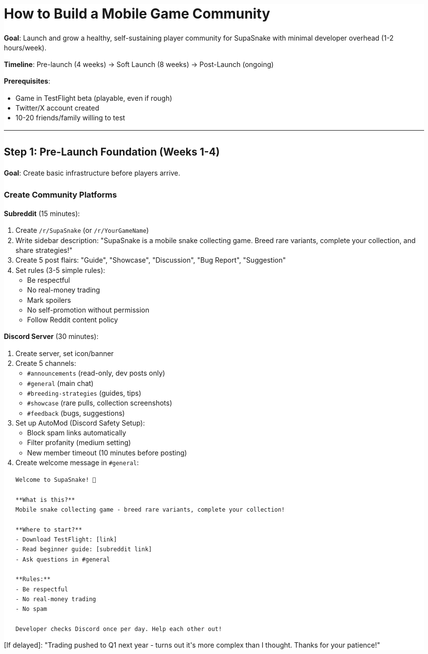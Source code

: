 # How to Build a Mobile Game Community

**Goal**: Launch and grow a healthy, self-sustaining player community for SupaSnake with minimal developer overhead (1-2 hours/week).

**Timeline**: Pre-launch (4 weeks) → Soft Launch (8 weeks) → Post-Launch (ongoing)

**Prerequisites**:
- Game in TestFlight beta (playable, even if rough)
- Twitter/X account created
- 10-20 friends/family willing to test

---

## Step 1: Pre-Launch Foundation (Weeks 1-4)

**Goal**: Create basic infrastructure before players arrive.

### Create Community Platforms

**Subreddit** (15 minutes):
1. Create `/r/SupaSnake` (or `/r/YourGameName`)
2. Write sidebar description: "SupaSnake is a mobile snake collecting game. Breed rare variants, complete your collection, and share strategies!"
3. Create 5 post flairs: "Guide", "Showcase", "Discussion", "Bug Report", "Suggestion"
4. Set rules (3-5 simple rules):
   - Be respectful
   - No real-money trading
   - Mark spoilers
   - No self-promotion without permission
   - Follow Reddit content policy

**Discord Server** (30 minutes):
1. Create server, set icon/banner
2. Create 5 channels:
   - `#announcements` (read-only, dev posts only)
   - `#general` (main chat)
   - `#breeding-strategies` (guides, tips)
   - `#showcase` (rare pulls, collection screenshots)
   - `#feedback` (bugs, suggestions)
3. Set up AutoMod (Discord Safety Setup):
   - Block spam links automatically
   - Filter profanity (medium setting)
   - New member timeout (10 minutes before posting)
4. Create welcome message in `#general`:
   ```
   Welcome to SupaSnake! 🐍

   **What is this?**
   Mobile snake collecting game - breed rare variants, complete your collection!

   **Where to start?**
   - Download TestFlight: [link]
   - Read beginner guide: [subreddit link]
   - Ask questions in #general

   **Rules:**
   - Be respectful
   - No real-money trading
   - No spam

   Developer checks Discord once per day. Help each other out!
   ```


[If delayed]: "Trading pushed to Q1 next year - turns out it's more complex than I thought. Thanks for your patience!"